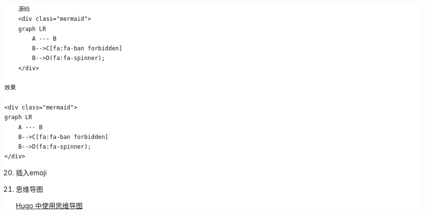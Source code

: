         源码
        <div class="mermaid">
        graph LR
            A --- B
            B-->C[fa:fa-ban forbidden]
            B-->D(fa:fa-spinner);
        </div>
    
    效果

    <div class="mermaid">
    graph LR
        A --- B
        B-->C[fa:fa-ban forbidden]
        B-->D(fa:fa-spinner);
    </div>

20. 插入emoji

21. 思维导图
    
    [Hugo 中使用思维导图](https://wocai.de/post/dev/make-hugo-blog-add-mindmap/)




[url]: https://shengulong.github.io/blog/
[Mou icon]: http://mouapp.com/Mou_128.png         
[^1]: 这里是脚注